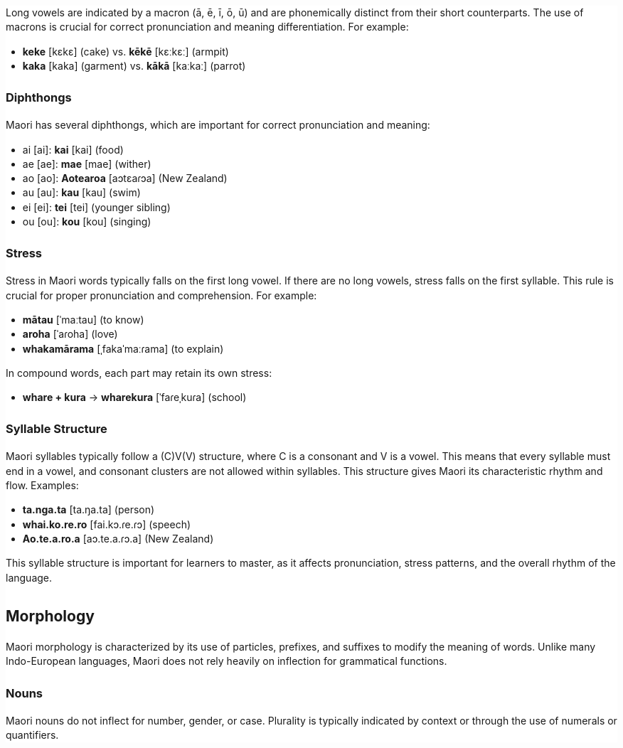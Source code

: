 Long vowels are indicated by a macron (ā, ē, ī, ō, ū) and are phonemically distinct from their short counterparts. The use of macrons is crucial for correct pronunciation and meaning differentiation. For example:

- **keke** [kɛkɛ] (cake) vs. **kēkē** [kɛːkɛː] (armpit)
- **kaka** [kaka] (garment) vs. **kākā** [kaːkaː] (parrot)

### Diphthongs

Maori has several diphthongs, which are important for correct pronunciation and meaning:

- ai [ai]: **kai** [kai] (food)
- ae [ae]: **mae** [mae] (wither)
- ao [ao]: **Aotearoa** [aɔtɛaɾɔa] (New Zealand)
- au [au]: **kau** [kau] (swim)
- ei [ei]: **tei** [tei] (younger sibling)
- ou [ou]: **kou** [kou] (singing)

### Stress

Stress in Maori words typically falls on the first long vowel. If there are no long vowels, stress falls on the first syllable. This rule is crucial for proper pronunciation and comprehension. For example:

- **mātau** [ˈmaːtau] (to know)
- **aroha** [ˈaɾoha] (love)
- **whakamārama** [ˌfakaˈmaːɾama] (to explain)

In compound words, each part may retain its own stress:

- **whare + kura** → **wharekura** [ˈfaɾeˌkuɾa] (school)

### Syllable Structure

Maori syllables typically follow a (C)V(V) structure, where C is a consonant and V is a vowel. This means that every syllable must end in a vowel, and consonant clusters are not allowed within syllables. This structure gives Maori its characteristic rhythm and flow. Examples:

- **ta.nga.ta** [ta.ŋa.ta] (person)
- **whai.ko.re.ro** [fai.kɔ.ɾe.ɾɔ] (speech)
- **Ao.te.a.ro.a** [aɔ.te.a.ɾɔ.a] (New Zealand)

This syllable structure is important for learners to master, as it affects pronunciation, stress patterns, and the overall rhythm of the language.

## Morphology

Maori morphology is characterized by its use of particles, prefixes, and suffixes to modify the meaning of words. Unlike many Indo-European languages, Maori does not rely heavily on inflection for grammatical functions.

### Nouns

Maori nouns do not inflect for number, gender, or case. Plurality is typically indicated by context or through the use of numerals or quantifiers.
